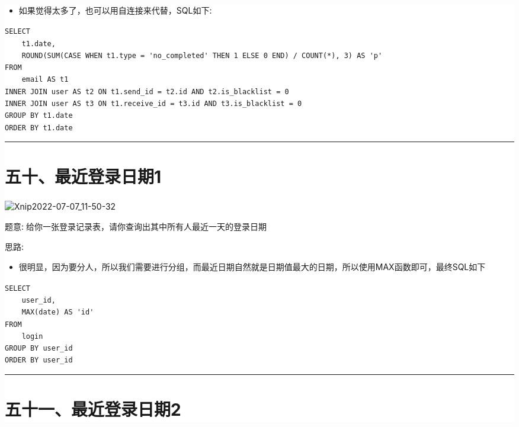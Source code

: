 

- 如果觉得太多了，也可以用自连接来代替，SQL如下:

```mysql
SELECT
    t1.date,
    ROUND(SUM(CASE WHEN t1.type = 'no_completed' THEN 1 ELSE 0 END) / COUNT(*), 3) AS 'p'
FROM
    email AS t1
INNER JOIN user AS t2 ON t1.send_id = t2.id AND t2.is_blacklist = 0
INNER JOIN user AS t3 ON t1.receive_id = t3.id AND t3.is_blacklist = 0
GROUP BY t1.date
ORDER BY t1.date
```

<hr>













# 五十、最近登录日期1

![Xnip2022-07-07_11-50-32](problems.assets/Xnip2022-07-07_11-50-32.jpg)

题意:
给你一张登录记录表，请你查询出其中所有人最近一天的登录日期



思路:

- 很明显，因为要分人，所以我们需要进行分组，而最近日期自然就是日期值最大的日期，所以使用MAX函数即可，最终SQL如下

```mysql
SELECT
	user_id,
	MAX(date) AS 'id'
FROM
	login
GROUP BY user_id
ORDER BY user_id
```

<hr>











# 五十一、最近登录日期2
